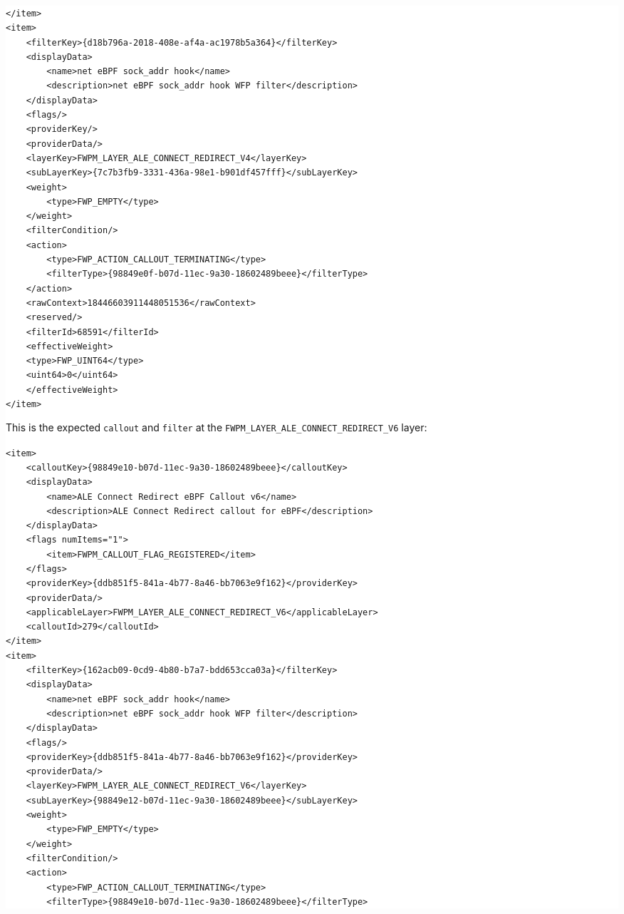 ```
</item>
<item>
    <filterKey>{d18b796a-2018-408e-af4a-ac1978b5a364}</filterKey>
    <displayData>
        <name>net eBPF sock_addr hook</name>
        <description>net eBPF sock_addr hook WFP filter</description>
    </displayData>
    <flags/>
    <providerKey/>
    <providerData/>
    <layerKey>FWPM_LAYER_ALE_CONNECT_REDIRECT_V4</layerKey>
    <subLayerKey>{7c7b3fb9-3331-436a-98e1-b901df457fff}</subLayerKey>
    <weight>
        <type>FWP_EMPTY</type>
    </weight>
    <filterCondition/>
    <action>
        <type>FWP_ACTION_CALLOUT_TERMINATING</type>
        <filterType>{98849e0f-b07d-11ec-9a30-18602489beee}</filterType>
    </action>
    <rawContext>18446603911448051536</rawContext>
    <reserved/>
    <filterId>68591</filterId>
    <effectiveWeight>
    <type>FWP_UINT64</type>
    <uint64>0</uint64>
    </effectiveWeight>
</item>
```

This is the expected `callout` and `filter` at the `FWPM_LAYER_ALE_CONNECT_REDIRECT_V6` layer:
```
<item>
    <calloutKey>{98849e10-b07d-11ec-9a30-18602489beee}</calloutKey>
    <displayData>
        <name>ALE Connect Redirect eBPF Callout v6</name>
        <description>ALE Connect Redirect callout for eBPF</description>
    </displayData>
    <flags numItems="1">
        <item>FWPM_CALLOUT_FLAG_REGISTERED</item>
    </flags>
    <providerKey>{ddb851f5-841a-4b77-8a46-bb7063e9f162}</providerKey>
    <providerData/>
    <applicableLayer>FWPM_LAYER_ALE_CONNECT_REDIRECT_V6</applicableLayer>
    <calloutId>279</calloutId>
</item>
<item>
    <filterKey>{162acb09-0cd9-4b80-b7a7-bdd653cca03a}</filterKey>
    <displayData>
        <name>net eBPF sock_addr hook</name>
        <description>net eBPF sock_addr hook WFP filter</description>
    </displayData>
    <flags/>
    <providerKey>{ddb851f5-841a-4b77-8a46-bb7063e9f162}</providerKey>
    <providerData/>
    <layerKey>FWPM_LAYER_ALE_CONNECT_REDIRECT_V6</layerKey>
    <subLayerKey>{98849e12-b07d-11ec-9a30-18602489beee}</subLayerKey>
    <weight>
        <type>FWP_EMPTY</type>
    </weight>
    <filterCondition/>
    <action>
        <type>FWP_ACTION_CALLOUT_TERMINATING</type>
        <filterType>{98849e10-b07d-11ec-9a30-18602489beee}</filterType>
```